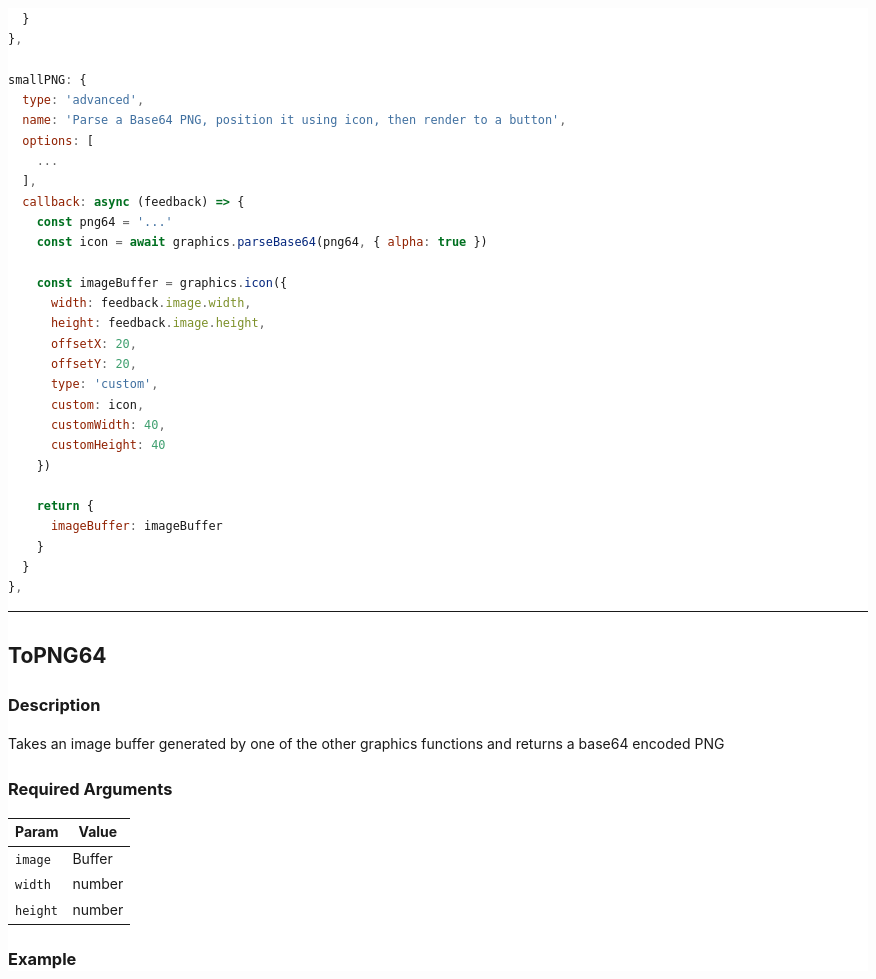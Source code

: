 ```javascript
  }
},

smallPNG: {
  type: 'advanced',
  name: 'Parse a Base64 PNG, position it using icon, then render to a button',
  options: [
    ...
  ],
  callback: async (feedback) => {
    const png64 = '...'
    const icon = await graphics.parseBase64(png64, { alpha: true })

    const imageBuffer = graphics.icon({
      width: feedback.image.width,
      height: feedback.image.height,
      offsetX: 20,
      offsetY: 20,
      type: 'custom',
      custom: icon,
      customWidth: 40,
      customHeight: 40
    })

    return {
      imageBuffer: imageBuffer
    }
  }
},


```

---
## ToPNG64
### Description
Takes an image buffer generated by one of the other graphics functions and returns a base64 encoded PNG

### Required Arguments
| Param | Value |
| ----- | ----- |
| `image` | Buffer |
| `width` | number |
| `height` | number |


### Example

